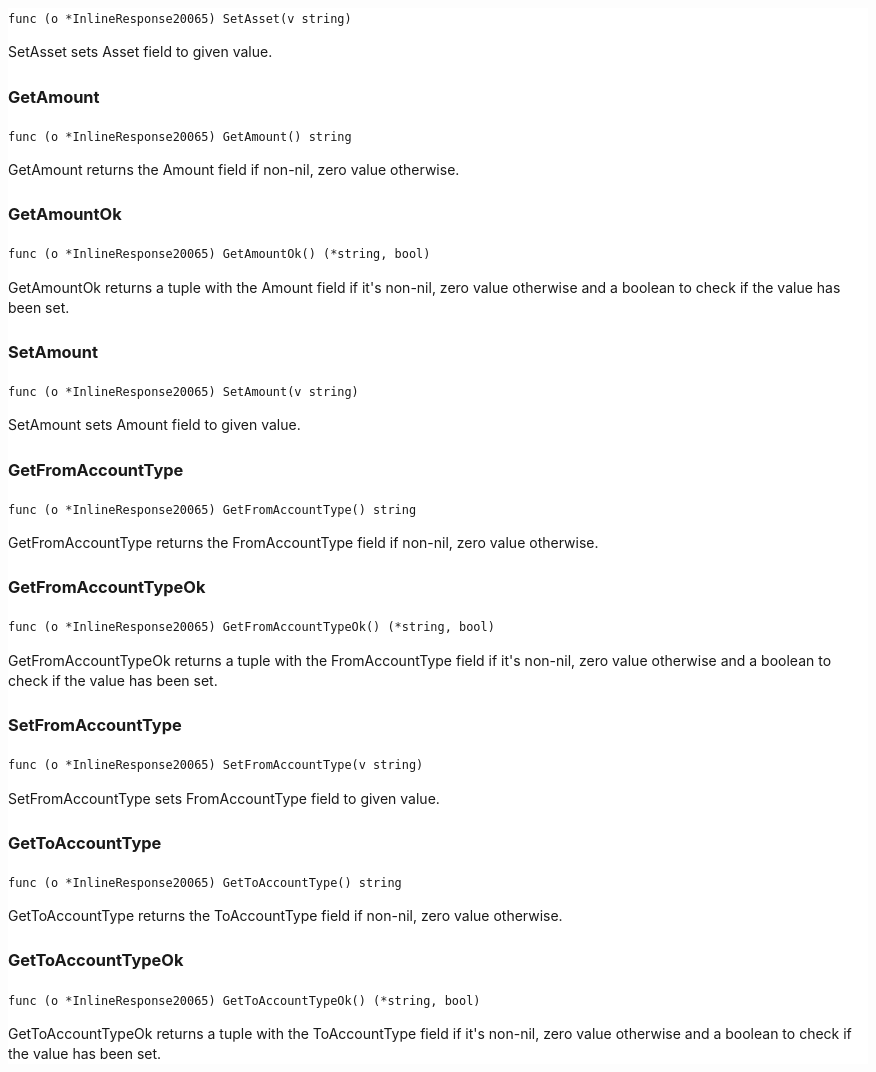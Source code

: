 `func (o *InlineResponse20065) SetAsset(v string)`

SetAsset sets Asset field to given value.


### GetAmount

`func (o *InlineResponse20065) GetAmount() string`

GetAmount returns the Amount field if non-nil, zero value otherwise.

### GetAmountOk

`func (o *InlineResponse20065) GetAmountOk() (*string, bool)`

GetAmountOk returns a tuple with the Amount field if it's non-nil, zero value otherwise
and a boolean to check if the value has been set.

### SetAmount

`func (o *InlineResponse20065) SetAmount(v string)`

SetAmount sets Amount field to given value.


### GetFromAccountType

`func (o *InlineResponse20065) GetFromAccountType() string`

GetFromAccountType returns the FromAccountType field if non-nil, zero value otherwise.

### GetFromAccountTypeOk

`func (o *InlineResponse20065) GetFromAccountTypeOk() (*string, bool)`

GetFromAccountTypeOk returns a tuple with the FromAccountType field if it's non-nil, zero value otherwise
and a boolean to check if the value has been set.

### SetFromAccountType

`func (o *InlineResponse20065) SetFromAccountType(v string)`

SetFromAccountType sets FromAccountType field to given value.


### GetToAccountType

`func (o *InlineResponse20065) GetToAccountType() string`

GetToAccountType returns the ToAccountType field if non-nil, zero value otherwise.

### GetToAccountTypeOk

`func (o *InlineResponse20065) GetToAccountTypeOk() (*string, bool)`

GetToAccountTypeOk returns a tuple with the ToAccountType field if it's non-nil, zero value otherwise
and a boolean to check if the value has been set.
